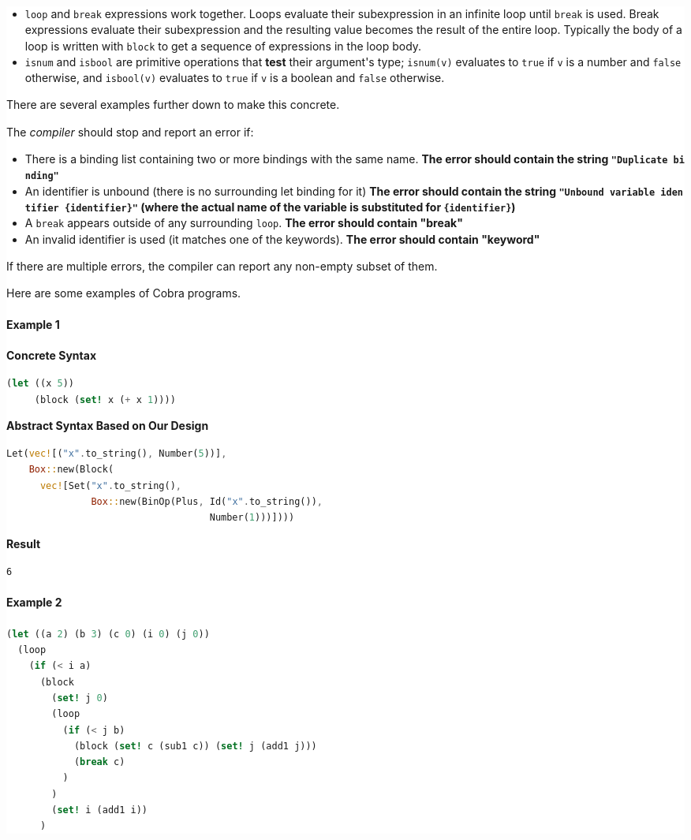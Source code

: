 - `loop` and `break` expressions work together. Loops evaluate their subexpression
  in an infinite loop until `break` is used. Break expressions evaluate their
  subexpression and the resulting value becomes the result of the entire loop.
  Typically the body of a loop is written with `block` to get a sequence of
  expressions in the loop body.
- `isnum` and `isbool` are primitive operations that **test** their argument's type;
  `isnum(v)` evaluates to `true` if `v` is a number and `false` otherwise, and 
  `isbool(v)` evaluates to `true` if `v` is a boolean and `false` otherwise.


There are several examples further down to make this concrete.

The _compiler_ should stop and report an error if:

* There is a binding list containing two or more bindings with the same name.
  **The error should contain the string `"Duplicate binding"`**
* An identifier is unbound (there is no surrounding let binding for it) **The
  error should contain the string `"Unbound variable identifier {identifier}"`
  (where the actual name of the variable is substituted for `{identifier}`)**
* A `break` appears outside of any surrounding `loop`. **The error should
  contain "break"**
* An invalid identifier is used (it matches one of the keywords). **The error
  should contain "keyword"**

If there are multiple errors, the compiler can report any non-empty subset of
them.

Here are some examples of Cobra programs.

#### Example 1

**Concrete Syntax**

```scheme
(let ((x 5))
     (block (set! x (+ x 1))))
```

**Abstract Syntax Based on Our Design**

```rust
Let(vec![("x".to_string(), Number(5))],
    Box::new(Block(
      vec![Set("x".to_string(),
               Box::new(BinOp(Plus, Id("x".to_string()),
                                    Number(1)))])))
```

**Result**

```
6
```


#### Example 2

```scheme
(let ((a 2) (b 3) (c 0) (i 0) (j 0))
  (loop
    (if (< i a)
      (block
        (set! j 0)
        (loop
          (if (< j b)
            (block (set! c (sub1 c)) (set! j (add1 j)))
            (break c)
          )
        )
        (set! i (add1 i))
      )
```